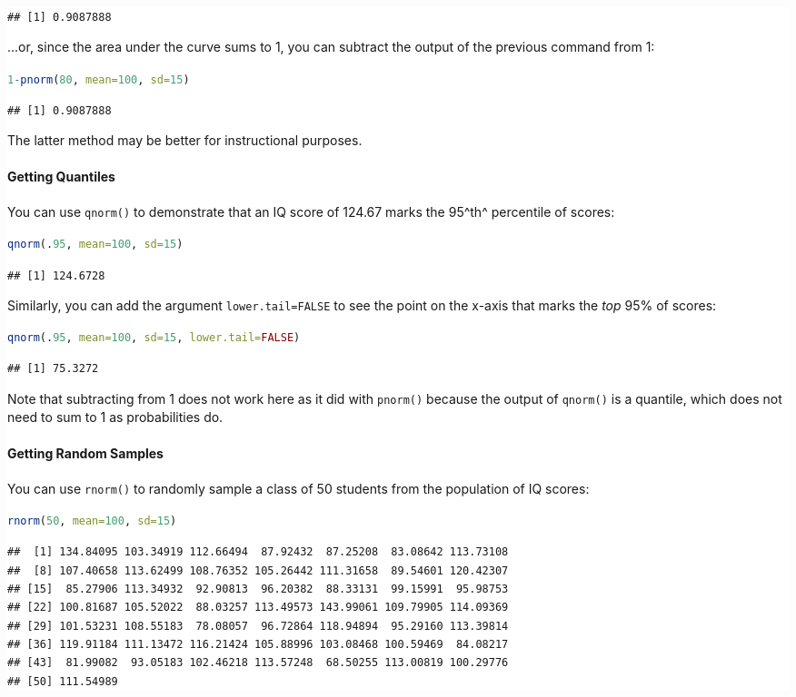 ```
## [1] 0.9087888
```

...or, since the area under the curve sums to 1, you can subtract the output of the previous command from 1:


```r
1-pnorm(80, mean=100, sd=15)
```

```
## [1] 0.9087888
```

The latter method may be better for instructional purposes.

#### Getting Quantiles

You can use `qnorm()` to demonstrate that an IQ score of 124.67 marks the 95^th^ percentile of scores:


```r
qnorm(.95, mean=100, sd=15)
```

```
## [1] 124.6728
```

Similarly, you can add the argument `lower.tail=FALSE` to see the point on the x-axis that marks the *top* 95% of scores:


```r
qnorm(.95, mean=100, sd=15, lower.tail=FALSE)
```

```
## [1] 75.3272
```

Note that subtracting from 1 does not work here as it did with `pnorm()` because the output of `qnorm()` is a quantile, which does not need to sum to 1 as probabilities do.

#### Getting Random Samples

You can use `rnorm()` to randomly sample a class of 50 students from the population of IQ scores:


```r
rnorm(50, mean=100, sd=15)
```

```
##  [1] 134.84095 103.34919 112.66494  87.92432  87.25208  83.08642 113.73108
##  [8] 107.40658 113.62499 108.76352 105.26442 111.31658  89.54601 120.42307
## [15]  85.27906 113.34932  92.90813  96.20382  88.33131  99.15991  95.98753
## [22] 100.81687 105.52022  88.03257 113.49573 143.99061 109.79905 114.09369
## [29] 101.53231 108.55183  78.08057  96.72864 118.94894  95.29160 113.39814
## [36] 119.91184 111.13472 116.21424 105.88996 103.08468 100.59469  84.08217
## [43]  81.99082  93.05183 102.46218 113.57248  68.50255 113.00819 100.29776
## [50] 111.54989
```
